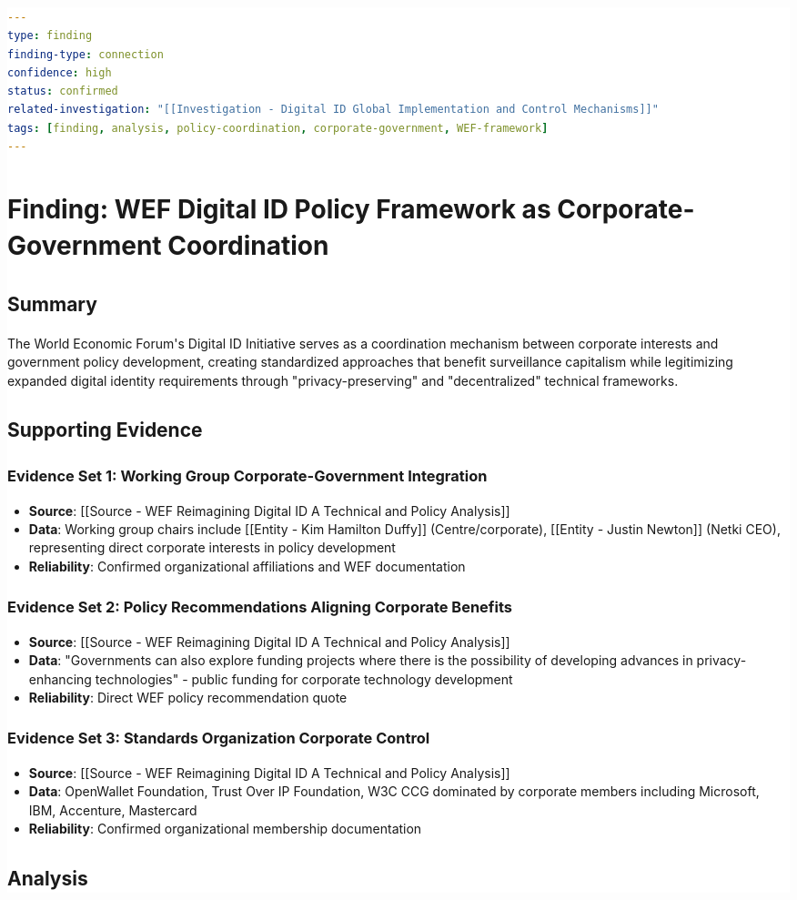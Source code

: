 ```yaml
---
type: finding
finding-type: connection
confidence: high
status: confirmed
related-investigation: "[[Investigation - Digital ID Global Implementation and Control Mechanisms]]"
tags: [finding, analysis, policy-coordination, corporate-government, WEF-framework]
---
```


# Finding: WEF Digital ID Policy Framework as Corporate-Government Coordination

## Summary
The World Economic Forum's Digital ID Initiative serves as a coordination mechanism between corporate interests and government policy development, creating standardized approaches that benefit surveillance capitalism while legitimizing expanded digital identity requirements through "privacy-preserving" and "decentralized" technical frameworks.

## Supporting Evidence

### Evidence Set 1: Working Group Corporate-Government Integration
- **Source**: [[Source - WEF Reimagining Digital ID A Technical and Policy Analysis]]
- **Data**: Working group chairs include [[Entity - Kim Hamilton Duffy]] (Centre/corporate), [[Entity - Justin Newton]] (Netki CEO), representing direct corporate interests in policy development
- **Reliability**: Confirmed organizational affiliations and WEF documentation

### Evidence Set 2: Policy Recommendations Aligning Corporate Benefits
- **Source**: [[Source - WEF Reimagining Digital ID A Technical and Policy Analysis]]
- **Data**: "Governments can also explore funding projects where there is the possibility of developing advances in privacy-enhancing technologies" - public funding for corporate technology development
- **Reliability**: Direct WEF policy recommendation quote

### Evidence Set 3: Standards Organization Corporate Control
- **Source**: [[Source - WEF Reimagining Digital ID A Technical and Policy Analysis]]
- **Data**: OpenWallet Foundation, Trust Over IP Foundation, W3C CCG dominated by corporate members including Microsoft, IBM, Accenture, Mastercard
- **Reliability**: Confirmed organizational membership documentation

## Analysis
